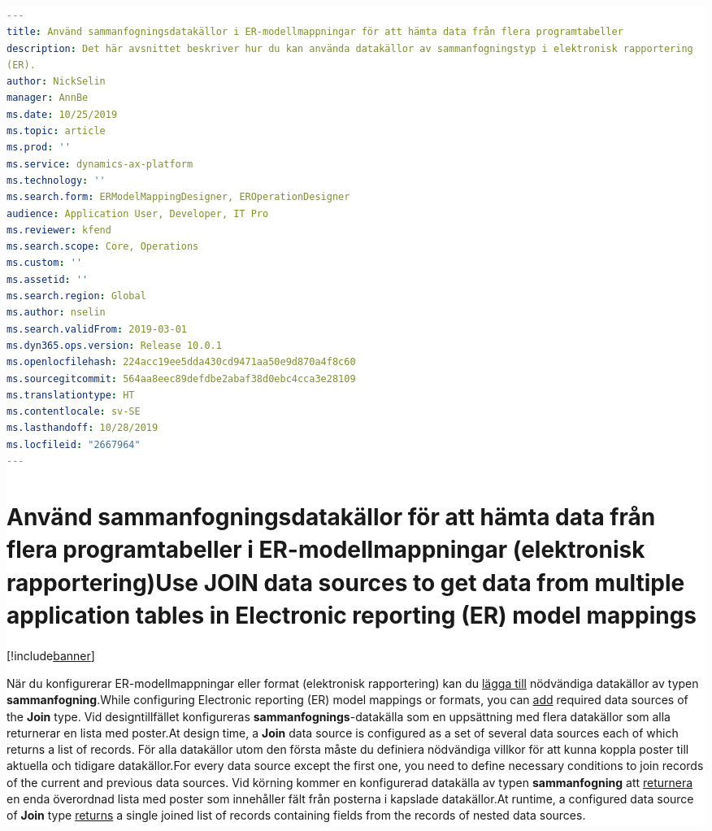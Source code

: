 ```yaml
---
title: Använd sammanfogningsdatakällor i ER-modellmappningar för att hämta data från flera programtabeller
description: Det här avsnittet beskriver hur du kan använda datakällor av sammanfogningstyp i elektronisk rapportering (ER).
author: NickSelin
manager: AnnBe
ms.date: 10/25/2019
ms.topic: article
ms.prod: ''
ms.service: dynamics-ax-platform
ms.technology: ''
ms.search.form: ERModelMappingDesigner, EROperationDesigner
audience: Application User, Developer, IT Pro
ms.reviewer: kfend
ms.search.scope: Core, Operations
ms.custom: ''
ms.assetid: ''
ms.search.region: Global
ms.author: nselin
ms.search.validFrom: 2019-03-01
ms.dyn365.ops.version: Release 10.0.1
ms.openlocfilehash: 224acc19ee5dda430cd9471aa50e9d870a4f8c60
ms.sourcegitcommit: 564aa8eec89defdbe2abaf38d0ebc4cca3e28109
ms.translationtype: HT
ms.contentlocale: sv-SE
ms.lasthandoff: 10/28/2019
ms.locfileid: "2667964"
---
```

# <a name="use-join-data-sources-to-get-data-from-multiple-application-tables-in-electronic-reporting-er-model-mappings"></a><span data-ttu-id="3c165-103">Använd sammanfogningsdatakällor för att hämta data från flera programtabeller i ER-modellmappningar (elektronisk rapportering)</span><span class="sxs-lookup"><span data-stu-id="3c165-103">Use JOIN data sources to get data from multiple application tables in Electronic reporting (ER) model mappings</span></span>

[!include[banner](../includes/banner.md)]

<span data-ttu-id="3c165-104">När du konfigurerar ER-modellmappningar eller format (elektronisk rapportering) kan du [lägga till](#review) nödvändiga datakällor av typen **sammanfogning**.</span><span class="sxs-lookup"><span data-stu-id="3c165-104">While configuring Electronic reporting (ER) model mappings or formats, you can [add](#review) required data sources of the **Join** type.</span></span> <span data-ttu-id="3c165-105">Vid designtillfället konfigureras **sammanfognings**-datakälla som en uppsättning med flera datakällor som alla returnerar en lista med poster.</span><span class="sxs-lookup"><span data-stu-id="3c165-105">At design time, a **Join** data source is configured as a set of several data sources each of which returns a list of records.</span></span> <span data-ttu-id="3c165-106">För alla datakällor utom den första måste du definiera nödvändiga villkor för att kunna koppla poster till aktuella och tidigare datakällor.</span><span class="sxs-lookup"><span data-stu-id="3c165-106">For every data source except the first one, you need to define necessary conditions to join records of the current and previous data sources.</span></span> <span data-ttu-id="3c165-107">Vid körning kommer en konfigurerad datakälla av typen **sammanfogning** att [returnera](#executeERformat) en enda överordnad lista med poster som innehåller fält från posterna i kapslade datakällor.</span><span class="sxs-lookup"><span data-stu-id="3c165-107">At runtime, a configured data source of **Join** type [returns](#executeERformat) a single joined list of records containing fields from the records of nested data sources.</span></span>
